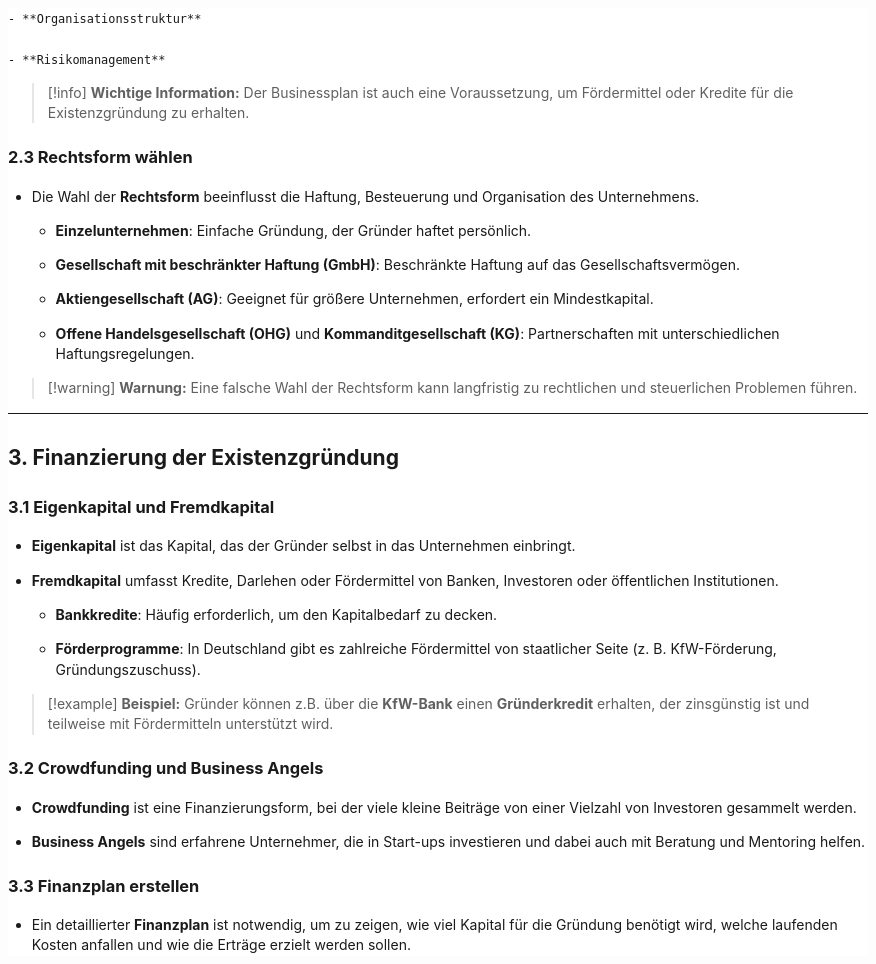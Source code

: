     - **Organisationsstruktur**
        
    - **Risikomanagement**
        

> [!info] **Wichtige Information:** Der Businessplan ist auch eine Voraussetzung, um Fördermittel oder Kredite für die Existenzgründung zu erhalten.

### 2.3 **Rechtsform wählen**

- Die Wahl der **Rechtsform** beeinflusst die Haftung, Besteuerung und Organisation des Unternehmens.
    
    - **Einzelunternehmen**: Einfache Gründung, der Gründer haftet persönlich.
        
    - **Gesellschaft mit beschränkter Haftung (GmbH)**: Beschränkte Haftung auf das Gesellschaftsvermögen.
        
    - **Aktiengesellschaft (AG)**: Geeignet für größere Unternehmen, erfordert ein Mindestkapital.
        
    - **Offene Handelsgesellschaft (OHG)** und **Kommanditgesellschaft (KG)**: Partnerschaften mit unterschiedlichen Haftungsregelungen.
        

> [!warning] **Warnung:** Eine falsche Wahl der Rechtsform kann langfristig zu rechtlichen und steuerlichen Problemen führen.

---

## 3. **Finanzierung der Existenzgründung**

### 3.1 **Eigenkapital und Fremdkapital**

- **Eigenkapital** ist das Kapital, das der Gründer selbst in das Unternehmen einbringt.
    
- **Fremdkapital** umfasst Kredite, Darlehen oder Fördermittel von Banken, Investoren oder öffentlichen Institutionen.
    
    - **Bankkredite**: Häufig erforderlich, um den Kapitalbedarf zu decken.
        
    - **Förderprogramme**: In Deutschland gibt es zahlreiche Fördermittel von staatlicher Seite (z. B. KfW-Förderung, Gründungszuschuss).
        

> [!example] **Beispiel:** Gründer können z.B. über die **KfW-Bank** einen **Gründerkredit** erhalten, der zinsgünstig ist und teilweise mit Fördermitteln unterstützt wird.

### 3.2 **Crowdfunding und Business Angels**

- **Crowdfunding** ist eine Finanzierungsform, bei der viele kleine Beiträge von einer Vielzahl von Investoren gesammelt werden.
    
- **Business Angels** sind erfahrene Unternehmer, die in Start-ups investieren und dabei auch mit Beratung und Mentoring helfen.
    

### 3.3 **Finanzplan erstellen**

- Ein detaillierter **Finanzplan** ist notwendig, um zu zeigen, wie viel Kapital für die Gründung benötigt wird, welche laufenden Kosten anfallen und wie die Erträge erzielt werden sollen.
    